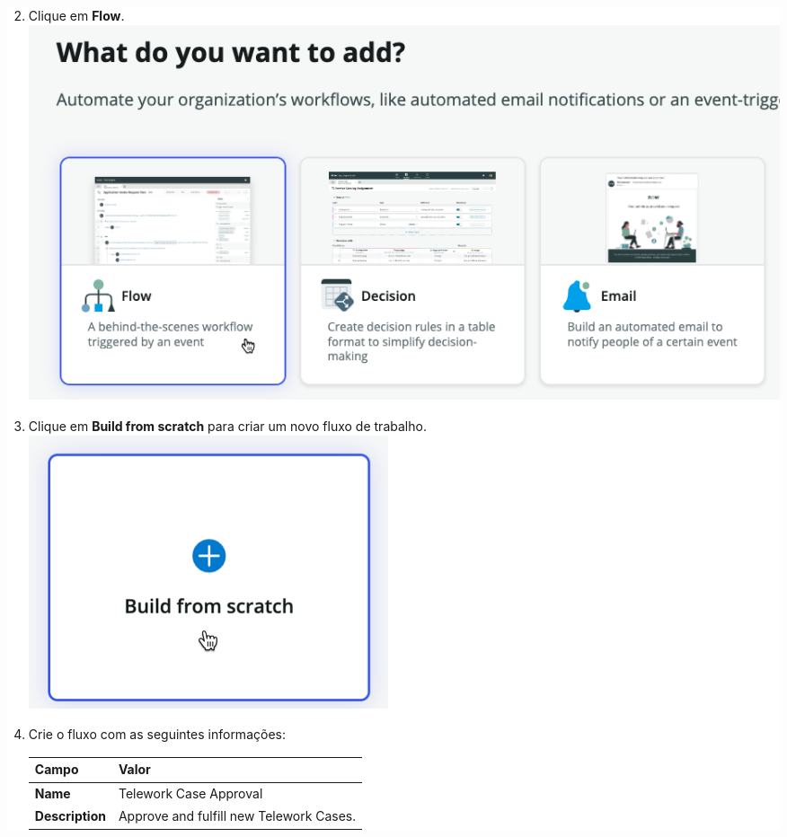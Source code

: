 2. Clique em **Flow**.
![](../images/2023-10-04-15-01-41.png)

3. Clique em **Build from scratch** para criar um novo fluxo de trabalho.
![](../images/2023-11-04-09-38-32.png)

4. Crie o fluxo com as seguintes informações:

    |**Campo** | **Valor** |
    |-|-|
    |**Name** | Telework Case Approval |
    |**Description** | Approve and fulfill new Telework Cases.
